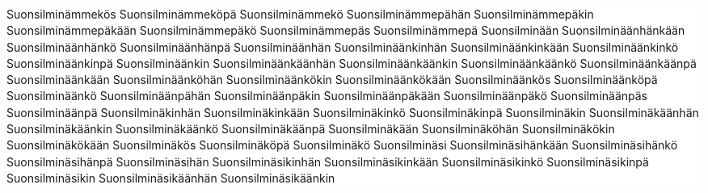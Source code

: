 Suonsilminämmekös
Suonsilminämmeköpä
Suonsilminämmekö
Suonsilminämmepähän
Suonsilminämmepäkin
Suonsilminämmepäkään
Suonsilminämmepäkö
Suonsilminämmepäs
Suonsilminämmepä
Suonsilminään
Suonsilminäänhänkään
Suonsilminäänhänkö
Suonsilminäänhänpä
Suonsilminäänhän
Suonsilminäänkinhän
Suonsilminäänkinkään
Suonsilminäänkinkö
Suonsilminäänkinpä
Suonsilminäänkin
Suonsilminäänkäänhän
Suonsilminäänkäänkin
Suonsilminäänkäänkö
Suonsilminäänkäänpä
Suonsilminäänkään
Suonsilminäänköhän
Suonsilminäänkökin
Suonsilminäänkökään
Suonsilminäänkös
Suonsilminäänköpä
Suonsilminäänkö
Suonsilminäänpähän
Suonsilminäänpäkin
Suonsilminäänpäkään
Suonsilminäänpäkö
Suonsilminäänpäs
Suonsilminäänpä
Suonsilminäkinhän
Suonsilminäkinkään
Suonsilminäkinkö
Suonsilminäkinpä
Suonsilminäkin
Suonsilminäkäänhän
Suonsilminäkäänkin
Suonsilminäkäänkö
Suonsilminäkäänpä
Suonsilminäkään
Suonsilminäköhän
Suonsilminäkökin
Suonsilminäkökään
Suonsilminäkös
Suonsilminäköpä
Suonsilminäkö
Suonsilminäsi
Suonsilminäsihänkään
Suonsilminäsihänkö
Suonsilminäsihänpä
Suonsilminäsihän
Suonsilminäsikinhän
Suonsilminäsikinkään
Suonsilminäsikinkö
Suonsilminäsikinpä
Suonsilminäsikin
Suonsilminäsikäänhän
Suonsilminäsikäänkin